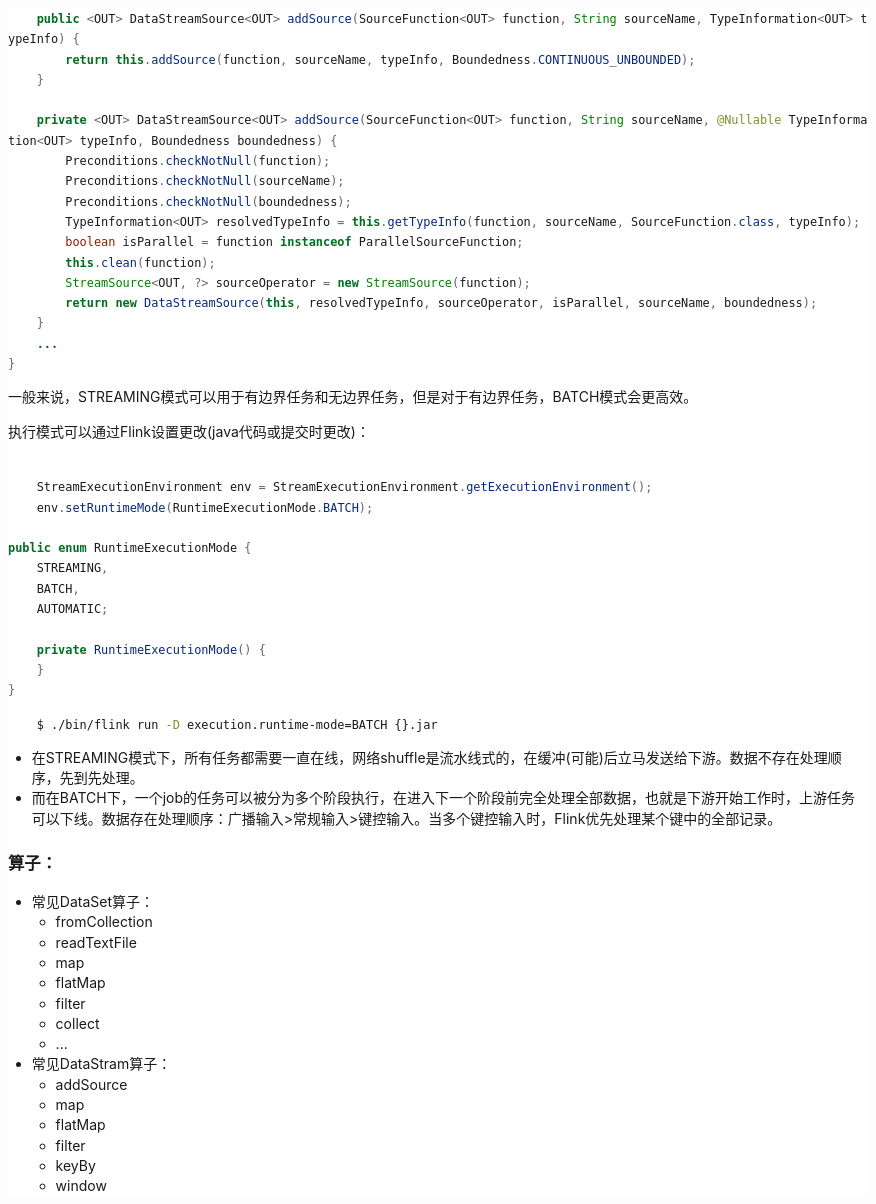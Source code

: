 ```java
    public <OUT> DataStreamSource<OUT> addSource(SourceFunction<OUT> function, String sourceName, TypeInformation<OUT> typeInfo) {
        return this.addSource(function, sourceName, typeInfo, Boundedness.CONTINUOUS_UNBOUNDED);
    }

    private <OUT> DataStreamSource<OUT> addSource(SourceFunction<OUT> function, String sourceName, @Nullable TypeInformation<OUT> typeInfo, Boundedness boundedness) {
        Preconditions.checkNotNull(function);
        Preconditions.checkNotNull(sourceName);
        Preconditions.checkNotNull(boundedness);
        TypeInformation<OUT> resolvedTypeInfo = this.getTypeInfo(function, sourceName, SourceFunction.class, typeInfo);
        boolean isParallel = function instanceof ParallelSourceFunction;
        this.clean(function);
        StreamSource<OUT, ?> sourceOperator = new StreamSource(function);
        return new DataStreamSource(this, resolvedTypeInfo, sourceOperator, isParallel, sourceName, boundedness);
    }
	...
}
```

一般来说，STREAMING模式可以用于有边界任务和无边界任务，但是对于有边界任务，BATCH模式会更高效。

执行模式可以通过Flink设置更改(java代码或提交时更改)：

```java

	StreamExecutionEnvironment env = StreamExecutionEnvironment.getExecutionEnvironment();
	env.setRuntimeMode(RuntimeExecutionMode.BATCH);
	
public enum RuntimeExecutionMode {
    STREAMING,
    BATCH,
    AUTOMATIC;

    private RuntimeExecutionMode() {
    }
}
```

```bash
	$ ./bin/flink run -D execution.runtime-mode=BATCH {}.jar
```

- 在STREAMING模式下，所有任务都需要一直在线，网络shuffle是流水线式的，在缓冲(可能)后立马发送给下游。数据不存在处理顺序，先到先处理。
- 而在BATCH下，一个job的任务可以被分为多个阶段执行，在进入下一个阶段前完全处理全部数据，也就是下游开始工作时，上游任务可以下线。数据存在处理顺序：广播输入>常规输入>键控输入。当多个键控输入时，Flink优先处理某个键中的全部记录。

### 算子：

- 常见DataSet算子：
  - fromCollection
  - readTextFile
  - map
  - flatMap
  - filter
  - collect
  - ...
- 常见DataStram算子：
  - addSource
  - map
  - flatMap
  - filter
  - keyBy
  - window